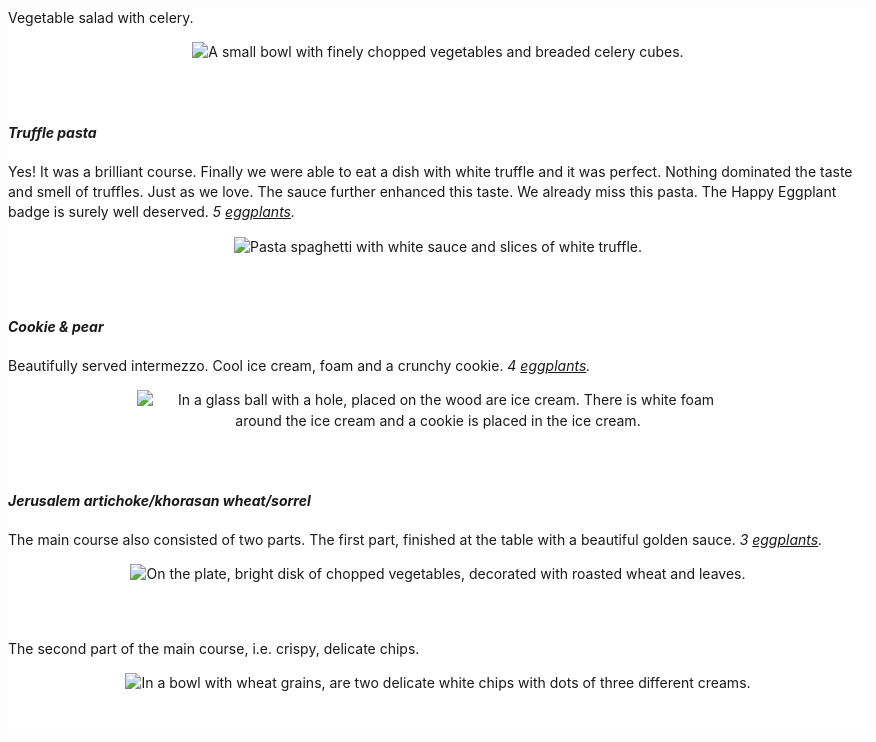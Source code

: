Vegetable salad with celery.
<center><div style="width:85%">
<img src="{{site.img_url}}/assets/img/posts/tian_kale1.jpg" alt="A small bowl with finely chopped vegetables
  and breaded celery cubes."
height="200px" width="40px" />
</div></center>
<br />&ensp;&ensp;

#### *Truffle pasta*

Yes! It was a brilliant course. Finally we were able to eat a dish with white truffle and it was perfect.
Nothing dominated the taste and smell of truffles.
Just as we love. The sauce further enhanced this taste.
We already miss this pasta. The Happy Eggplant badge is surely well deserved.
_5&nbsp;[eggplants]._
<center><div style="width:85%">
<img src="{{site.img_url}}/assets/img/posts/tian_truffle.jpg" alt="Pasta spaghetti with white sauce
and slices of white truffle."
height="200px" width="40px" />
</div></center>
<br />&ensp;&ensp;

#### *Cookie & pear*

Beautifully served intermezzo. Cool ice cream, foam and a crunchy cookie. _4&nbsp;[eggplants]._
<center><div style="width:70%">
<img src="{{site.img_url}}/assets/img/posts/tian_intermezzo.jpg" alt="In a glass ball with a hole,
 placed on the wood are ice cream. There is white foam around the ice cream and a cookie is placed in the ice cream."
height="200px" width="40px" />
</div></center>
<br />&ensp;&ensp;

#### *Jerusalem artichoke/khorasan wheat/sorrel*

The main course also consisted of two parts.
The first part, finished at the table with a beautiful golden sauce. _3&nbsp;[eggplants]._
<center><div style="width:85%">
<img src="{{site.img_url}}/assets/img/posts/tian_topinambur.jpg" alt="On the plate, bright disk of chopped vegetables,
decorated with roasted wheat and leaves."
height="200px" width="40px" />
</div></center>
<br />&ensp;&ensp;

The second part of the main course, i.e. crispy, delicate chips.
<center><div style="width:85%">
<img src="{{site.img_url}}/assets/img/posts/tian_topinambur2.jpg" alt="In a bowl with wheat grains,
are two delicate white chips with dots of three different creams."
height="200px" width="40px" />
</div></center>
<br />&ensp;&ensp;


[Tian]: https://www.tian-restaurant.com/wien/en/
[eggplants]: /en/about#baklazan